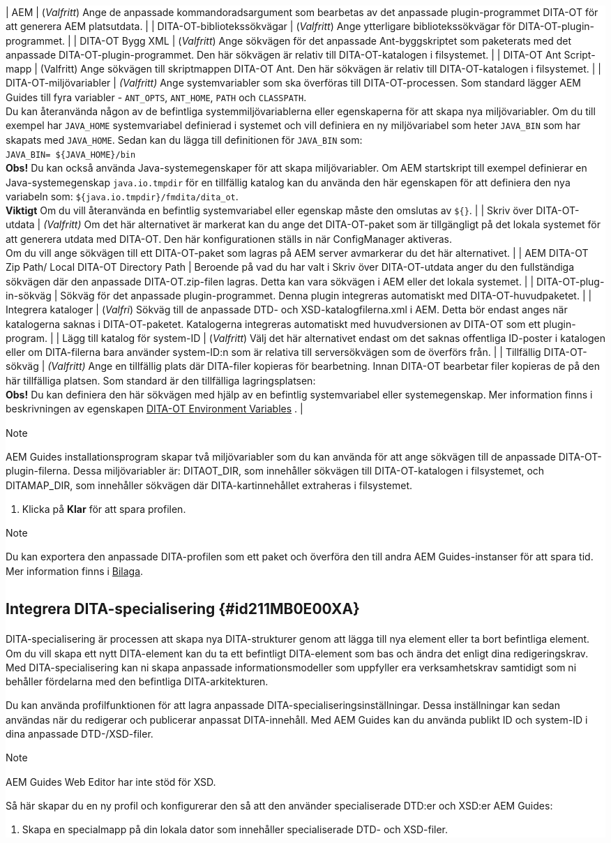    | AEM | \(*Valfritt*\) Ange de anpassade kommandoradsargument som bearbetas av det anpassade plugin-programmet DITA-OT för att generera AEM platsutdata. |
   | DITA-OT-bibliotekssökvägar | \(*Valfritt*\) Ange ytterligare bibliotekssökvägar för DITA-OT-plugin-programmet. |
   | DITA-OT Bygg XML | \(*Valfritt*\) Ange sökvägen för det anpassade Ant-byggskriptet som paketerats med det anpassade DITA-OT-plugin-programmet. Den här sökvägen är relativ till DITA-OT-katalogen i filsystemet. |
   | DITA-OT Ant Script-mapp | \(Valfritt\) Ange sökvägen till skriptmappen DITA-OT Ant. Den här sökvägen är relativ till DITA-OT-katalogen i filsystemet. |
   | DITA-OT-miljövariabler | *\(Valfritt\)* Ange systemvariabler som ska överföras till DITA-OT-processen. Som standard lägger AEM Guides till fyra variabler - `ANT_OPTS`, `ANT_HOME`, `PATH` och `CLASSPATH`. <br> Du kan återanvända någon av de befintliga systemmiljövariablerna eller egenskaperna för att skapa nya miljövariabler. Om du till exempel har `JAVA_HOME` systemvariabel definierad i systemet och vill definiera en ny miljövariabel som heter `JAVA_BIN` som har skapats med `JAVA_HOME`. Sedan kan du lägga till definitionen för `JAVA_BIN` som:<br> `JAVA_BIN= ${JAVA_HOME}/bin` <br> **Obs!** Du kan också använda Java-systemegenskaper för att skapa miljövariabler. Om AEM startskript till exempel definierar en Java-systemegenskap `java.io.tmpdir` för en tillfällig katalog kan du använda den här egenskapen för att definiera den nya variabeln som: `${java.io.tmpdir}/fmdita/dita_ot`. <br> **Viktigt** Om du vill återanvända en befintlig systemvariabel eller egenskap måste den omslutas av `${}`. |
   | Skriv över DITA-OT-utdata | *\(Valfritt\)* Om det här alternativet är markerat kan du ange det DITA-OT-paket som är tillgängligt på det lokala systemet för att generera utdata med DITA-OT. Den här konfigurationen ställs in när ConfigManager aktiveras. <br> Om du vill ange sökvägen till ett DITA-OT-paket som lagras på AEM server avmarkerar du det här alternativet. |
   | AEM DITA-OT Zip Path/ Local DITA-OT Directory Path | Beroende på vad du har valt i Skriv över DITA-OT-utdata anger du den fullständiga sökvägen där den anpassade DITA-OT.zip-filen lagras. Detta kan vara sökvägen i AEM eller det lokala systemet. |
   | DITA-OT-plug-in-sökväg | Sökväg för det anpassade plugin-programmet. Denna plugin integreras automatiskt med DITA-OT-huvudpaketet. |
   | Integrera kataloger | \(*Valfri*\) Sökväg till de anpassade DTD- och XSD-katalogfilerna.xml i AEM. Detta bör endast anges när katalogerna saknas i DITA-OT-paketet. Katalogerna integreras automatiskt med huvudversionen av DITA-OT som ett plugin-program. |
   | Lägg till katalog för system-ID | \(*Valfritt*\) Välj det här alternativet endast om det saknas offentliga ID-poster i katalogen eller om DITA-filerna bara använder system-ID:n som är relativa till serversökvägen som de överförs från. |
   | Tillfällig DITA-OT-sökväg | *\(Valfritt\)* Ange en tillfällig plats där DITA-filer kopieras för bearbetning. Innan DITA-OT bearbetar filer kopieras de på den här tillfälliga platsen. Som standard är den tillfälliga lagringsplatsen: <br> **Obs!** Du kan definiera den här sökvägen med hjälp av en befintlig systemvariabel eller systemegenskap. Mer information finns i beskrivningen av egenskapen [DITA-OT Environment Variables](#id181NH0YN0AX) . |

   >[!NOTE]
   >
   >  AEM Guides installationsprogram skapar två miljövariabler som du kan använda för att ange sökvägen till de anpassade DITA-OT-plugin-filerna. Dessa miljövariabler är: DITAOT\_DIR, som innehåller sökvägen till DITA-OT-katalogen i filsystemet, och DITAMAP\_DIR, som innehåller sökvägen där DITA-kartinnehållet extraheras i filsystemet.

1. Klicka på **Klar** för att spara profilen.


>[!NOTE]
>
> Du kan exportera den anpassade DITA-profilen som ett paket och överföra den till andra AEM Guides-instanser för att spara tid. Mer information finns i [Bilaga](appendix.md).

## Integrera DITA-specialisering {#id211MB0E00XA}

DITA-specialisering är processen att skapa nya DITA-strukturer genom att lägga till nya element eller ta bort befintliga element. Om du vill skapa ett nytt DITA-element kan du ta ett befintligt DITA-element som bas och ändra det enligt dina redigeringskrav. Med DITA-specialisering kan ni skapa anpassade informationsmodeller som uppfyller era verksamhetskrav samtidigt som ni behåller fördelarna med den befintliga DITA-arkitekturen.

Du kan använda profilfunktionen för att lagra anpassade DITA-specialiseringsinställningar. Dessa inställningar kan sedan användas när du redigerar och publicerar anpassat DITA-innehåll. Med AEM Guides kan du använda publikt ID och system-ID i dina anpassade DTD-/XSD-filer.

>[!NOTE]
>
> AEM Guides Web Editor har inte stöd för XSD.

Så här skapar du en ny profil och konfigurerar den så att den använder specialiserade DTD:er och XSD:er AEM Guides:

1. Skapa en specialmapp på din lokala dator som innehåller specialiserade DTD- och XSD-filer.
